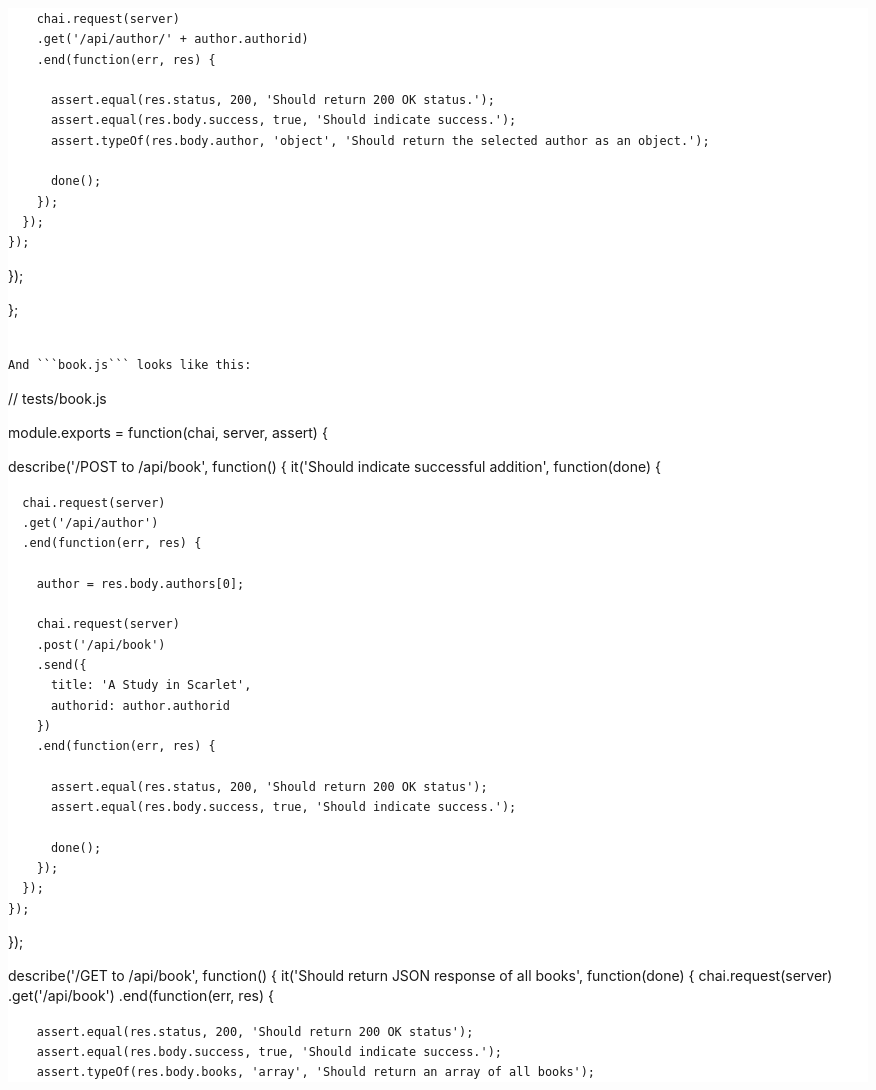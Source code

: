         chai.request(server)
        .get('/api/author/' + author.authorid)
        .end(function(err, res) {

          assert.equal(res.status, 200, 'Should return 200 OK status.');
          assert.equal(res.body.success, true, 'Should indicate success.');
          assert.typeOf(res.body.author, 'object', 'Should return the selected author as an object.');

          done();
        });
      });
    });
  });  

};
```

And ```book.js``` looks like this:
```
// tests/book.js

module.exports = function(chai, server, assert) {

  describe('/POST to /api/book', function() {
    it('Should indicate successful addition', function(done) {

      chai.request(server)
      .get('/api/author')
      .end(function(err, res) {

        author = res.body.authors[0];

        chai.request(server)
        .post('/api/book')
        .send({
          title: 'A Study in Scarlet',
          authorid: author.authorid
        })
        .end(function(err, res) {

          assert.equal(res.status, 200, 'Should return 200 OK status');
          assert.equal(res.body.success, true, 'Should indicate success.');

          done();
        });
      });
    });
  });

  describe('/GET to /api/book', function() {
    it('Should return JSON response of all books', function(done) {
      chai.request(server)
      .get('/api/book')
      .end(function(err, res) {

        assert.equal(res.status, 200, 'Should return 200 OK status');
        assert.equal(res.body.success, true, 'Should indicate success.');
        assert.typeOf(res.body.books, 'array', 'Should return an array of all books');
